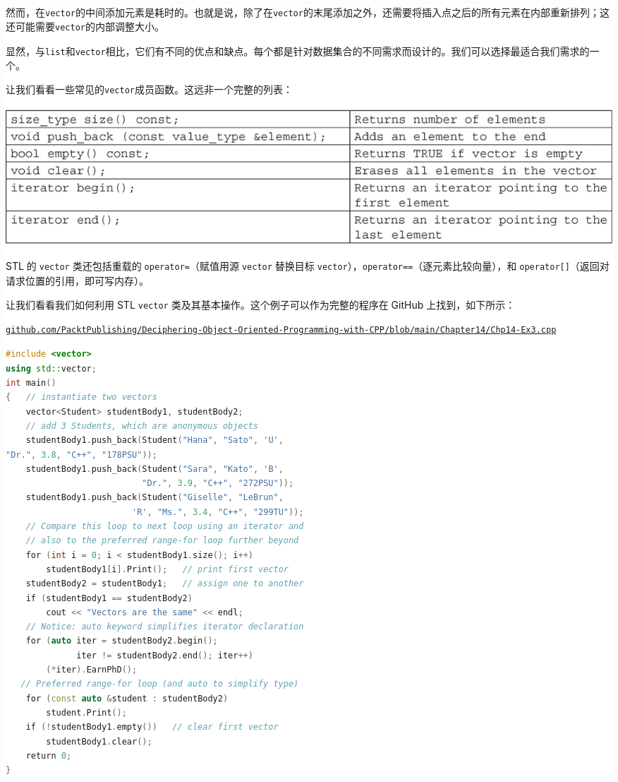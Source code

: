 然而，在`vector`的中间添加元素是耗时的。也就是说，除了在`vector`的末尾添加之外，还需要将插入点之后的所有元素在内部重新排列；这还可能需要`vector`的内部调整大小。

显然，与`list`和`vector`相比，它们有不同的优点和缺点。每个都是针对数据集合的不同需求而设计的。我们可以选择最适合我们需求的一个。

让我们看看一些常见的`vector`成员函数。这远非一个完整的列表：

![图片](img/Figure_14.1_B19087.jpg)

STL 的 `vector` 类还包括重载的 `operator=`（赋值用源 `vector` 替换目标 `vector`），`operator==`（逐元素比较向量），和 `operator[]`（返回对请求位置的引用，即可写内存）。

让我们看看我们如何利用 STL `vector` 类及其基本操作。这个例子可以作为完整的程序在 GitHub 上找到，如下所示：

[`github.com/PacktPublishing/Deciphering-Object-Oriented-Programming-with-CPP/blob/main/Chapter14/Chp14-Ex3.cpp`](https://github.com/PacktPublishing/Deciphering-Object-Oriented-Programming-with-CPP/blob/main/Chapter14/Chp14-Ex3.cpp)

```cpp
#include <vector>
using std::vector;
int main()
{   // instantiate two vectors
    vector<Student> studentBody1, studentBody2; 
    // add 3 Students, which are anonymous objects 
    studentBody1.push_back(Student("Hana", "Sato", 'U',
"Dr.", 3.8, "C++", "178PSU"));
    studentBody1.push_back(Student("Sara", "Kato", 'B',
                           "Dr.", 3.9, "C++", "272PSU"));
    studentBody1.push_back(Student("Giselle", "LeBrun",
                         'R', "Ms.", 3.4, "C++", "299TU"));
    // Compare this loop to next loop using an iterator and
    // also to the preferred range-for loop further beyond
    for (int i = 0; i < studentBody1.size(); i++)   
        studentBody1[i].Print();   // print first vector
    studentBody2 = studentBody1;   // assign one to another
    if (studentBody1 == studentBody2)
        cout << "Vectors are the same" << endl;
    // Notice: auto keyword simplifies iterator declaration
    for (auto iter = studentBody2.begin();
              iter != studentBody2.end(); iter++)
        (*iter).EarnPhD();
   // Preferred range-for loop (and auto to simplify type)
    for (const auto &student : studentBody2)
        student.Print();
    if (!studentBody1.empty())   // clear first vector 
        studentBody1.clear();
    return 0;
}
```
